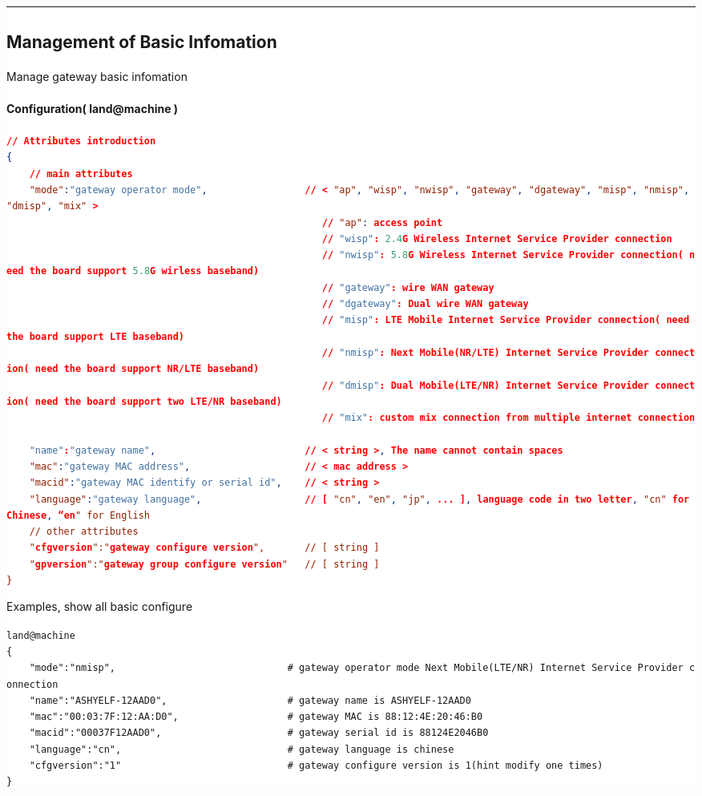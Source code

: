 
***
## Management of Basic Infomation
Manage gateway basic infomation

#### Configuration( land@machine )

```json
// Attributes introduction 
{
    // main attributes
    "mode":"gateway operator mode",                 // < "ap", "wisp", "nwisp", "gateway", "dgateway", "misp", "nmisp", "dmisp", "mix" >
                                                       // "ap": access point
                                                       // "wisp": 2.4G Wireless Internet Service Provider connection
                                                       // "nwisp": 5.8G Wireless Internet Service Provider connection( need the board support 5.8G wirless baseband)
                                                       // "gateway": wire WAN gateway
                                                       // "dgateway": Dual wire WAN gateway
                                                       // "misp": LTE Mobile Internet Service Provider connection( need the board support LTE baseband)
                                                       // "nmisp": Next Mobile(NR/LTE) Internet Service Provider connection( need the board support NR/LTE baseband)
                                                       // "dmisp": Dual Mobile(LTE/NR) Internet Service Provider connection( need the board support two LTE/NR baseband)
                                                       // "mix": custom mix connection from multiple internet connection
                                                     
    "name":"gateway name",                          // < string >, The name cannot contain spaces
    "mac":"gateway MAC address",                    // < mac address >
    "macid":"gateway MAC identify or serial id",    // < string >
    "language":"gateway language",                  // [ "cn", "en", "jp", ... ], language code in two letter, "cn" for Chinese, “en" for English
    // other attributes
    "cfgversion":"gateway configure version",       // [ string ]
    "gpversion":"gateway group configure version"   // [ string ]
}
```

Examples, show all basic configure
```shell
land@machine
{
    "mode":"nmisp",                              # gateway operator mode Next Mobile(LTE/NR) Internet Service Provider connection
    "name":"ASHYELF-12AAD0",                     # gateway name is ASHYELF-12AAD0
    "mac":"00:03:7F:12:AA:D0",                   # gateway MAC is 88:12:4E:20:46:B0
    "macid":"00037F12AAD0",                      # gateway serial id is 88124E2046B0
    "language":"cn",                             # gateway language is chinese
    "cfgversion":"1"                             # gateway configure version is 1(hint modify one times)
}
```  
